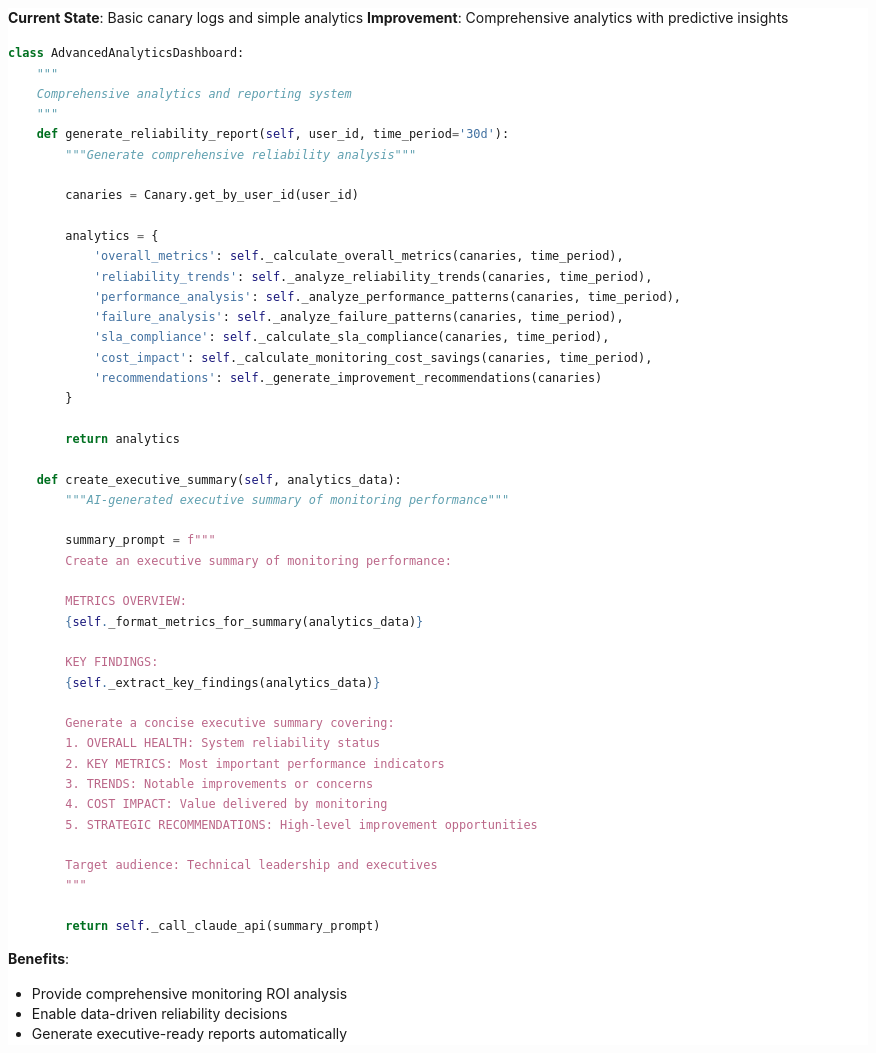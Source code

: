 **Current State**: Basic canary logs and simple analytics
**Improvement**: Comprehensive analytics with predictive insights

```python
class AdvancedAnalyticsDashboard:
    """
    Comprehensive analytics and reporting system
    """
    def generate_reliability_report(self, user_id, time_period='30d'):
        """Generate comprehensive reliability analysis"""

        canaries = Canary.get_by_user_id(user_id)

        analytics = {
            'overall_metrics': self._calculate_overall_metrics(canaries, time_period),
            'reliability_trends': self._analyze_reliability_trends(canaries, time_period),
            'performance_analysis': self._analyze_performance_patterns(canaries, time_period),
            'failure_analysis': self._analyze_failure_patterns(canaries, time_period),
            'sla_compliance': self._calculate_sla_compliance(canaries, time_period),
            'cost_impact': self._calculate_monitoring_cost_savings(canaries, time_period),
            'recommendations': self._generate_improvement_recommendations(canaries)
        }

        return analytics

    def create_executive_summary(self, analytics_data):
        """AI-generated executive summary of monitoring performance"""

        summary_prompt = f"""
        Create an executive summary of monitoring performance:

        METRICS OVERVIEW:
        {self._format_metrics_for_summary(analytics_data)}

        KEY FINDINGS:
        {self._extract_key_findings(analytics_data)}

        Generate a concise executive summary covering:
        1. OVERALL HEALTH: System reliability status
        2. KEY METRICS: Most important performance indicators
        3. TRENDS: Notable improvements or concerns
        4. COST IMPACT: Value delivered by monitoring
        5. STRATEGIC RECOMMENDATIONS: High-level improvement opportunities

        Target audience: Technical leadership and executives
        """

        return self._call_claude_api(summary_prompt)
```

**Benefits**:
- Provide comprehensive monitoring ROI analysis
- Enable data-driven reliability decisions
- Generate executive-ready reports automatically
